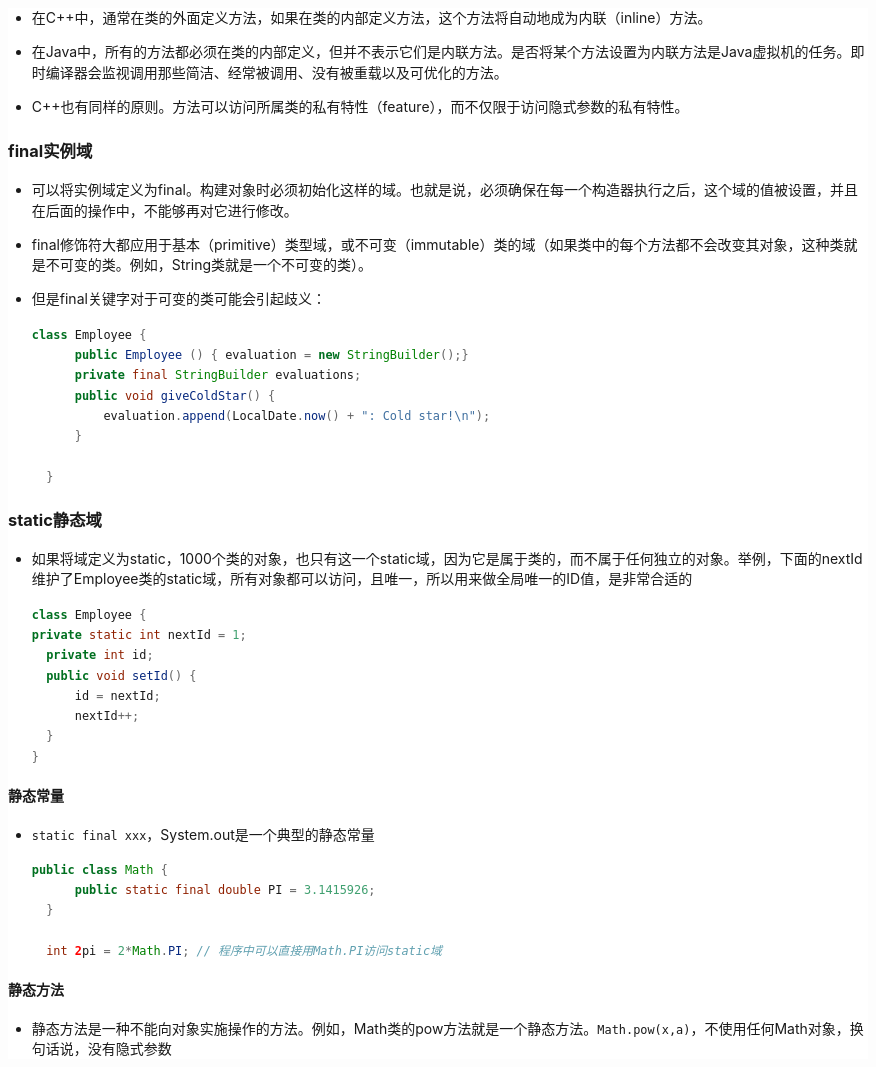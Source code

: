 - 在C++中，通常在类的外面定义方法，如果在类的内部定义方法，这个方法将自动地成为内联（inline）方法。

- 在Java中，所有的方法都必须在类的内部定义，但并不表示它们是内联方法。是否将某个方法设置为内联方法是Java虚拟机的任务。即时编译器会监视调用那些简洁、经常被调用、没有被重载以及可优化的方法。

- C++也有同样的原则。方法可以访问所属类的私有特性（feature），而不仅限于访问隐式参数的私有特性。

### final实例域

- 可以将实例域定义为final。构建对象时必须初始化这样的域。也就是说，必须确保在每一个构造器执行之后，这个域的值被设置，并且在后面的操作中，不能够再对它进行修改。

- final修饰符大都应用于基本（primitive）类型域，或不可变（immutable）类的域（如果类中的每个方法都不会改变其对象，这种类就是不可变的类。例如，String类就是一个不可变的类）。

- 但是final关键字对于可变的类可能会引起歧义：

  ```java
  class Employee {
        public Employee () { evaluation = new StringBuilder();}
        private final StringBuilder evaluations;
        public void giveColdStar() {
            evaluation.append(LocalDate.now() + ": Cold star!\n");
        }

    }
  ```

### static静态域

- 如果将域定义为static，1000个类的对象，也只有这一个static域，因为它是属于类的，而不属于任何独立的对象。举例，下面的nextId维护了Employee类的static域，所有对象都可以访问，且唯一，所以用来做全局唯一的ID值，是非常合适的

  ```java
  class Employee {
  private static int nextId = 1;
    private int id;
    public void setId() {
        id = nextId;
        nextId++;
    }
  }
  ```

#### 静态常量

- `static final xxx`，System.out是一个典型的静态常量

  ```java
  public class Math {
        public static final double PI = 3.1415926;
    }

    int 2pi = 2*Math.PI; // 程序中可以直接用Math.PI访问static域
  ```

#### 静态方法

- 静态方法是一种不能向对象实施操作的方法。例如，Math类的pow方法就是一个静态方法。`Math.pow(x,a)`，不使用任何Math对象，换句话说，没有隐式参数

